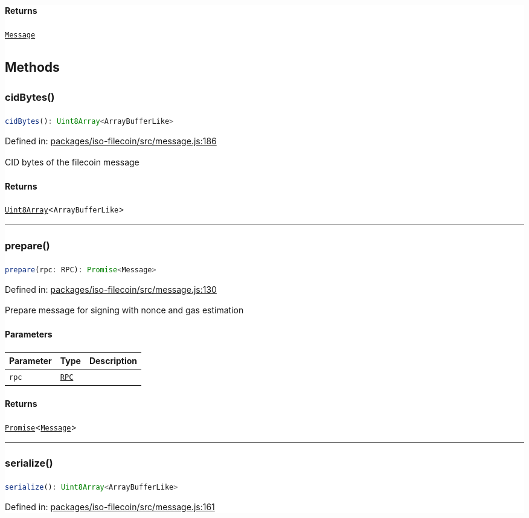 #### Returns

[`Message`](/api/message/classes/message/)

## Methods

### cidBytes()

```ts
cidBytes(): Uint8Array<ArrayBufferLike>
```

Defined in: [packages/iso-filecoin/src/message.js:186](https://github.com/hugomrdias/filecoin/blob/785c3411e0df74cabd3b2718e9d4a52c466ba914/packages/iso-filecoin/src/message.js#L186)

CID bytes of the filecoin message

#### Returns

[`Uint8Array`](https://developer.mozilla.org/docs/Web/JavaScript/Reference/Global_Objects/Uint8Array)\<`ArrayBufferLike`\>

***

### prepare()

```ts
prepare(rpc: RPC): Promise<Message>
```

Defined in: [packages/iso-filecoin/src/message.js:130](https://github.com/hugomrdias/filecoin/blob/785c3411e0df74cabd3b2718e9d4a52c466ba914/packages/iso-filecoin/src/message.js#L130)

Prepare message for signing with nonce and gas estimation

#### Parameters

| Parameter | Type | Description |
| ------ | ------ | ------ |
| `rpc` | [`RPC`](/api/rpc/classes/rpc/) |  |

#### Returns

[`Promise`](https://developer.mozilla.org/docs/Web/JavaScript/Reference/Global_Objects/Promise)\<[`Message`](/api/message/classes/message/)\>

***

### serialize()

```ts
serialize(): Uint8Array<ArrayBufferLike>
```

Defined in: [packages/iso-filecoin/src/message.js:161](https://github.com/hugomrdias/filecoin/blob/785c3411e0df74cabd3b2718e9d4a52c466ba914/packages/iso-filecoin/src/message.js#L161)
